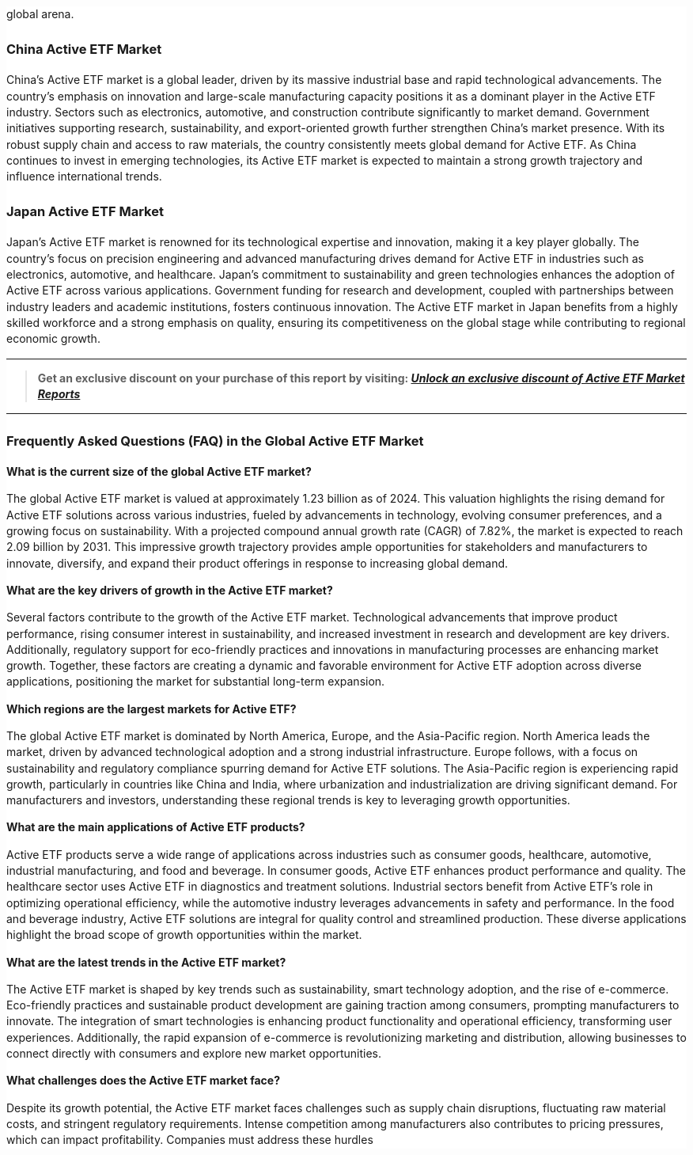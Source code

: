 global arena.</p><h3>China Active ETF Market</h3><p>China&rsquo;s Active ETF market is a global leader, driven by its massive industrial base and rapid technological advancements. The country&rsquo;s emphasis on innovation and large-scale manufacturing capacity positions it as a dominant player in the Active ETF industry. Sectors such as electronics, automotive, and construction contribute significantly to market demand. Government initiatives supporting research, sustainability, and export-oriented growth further strengthen China&rsquo;s market presence. With its robust supply chain and access to raw materials, the country consistently meets global demand for Active ETF. As China continues to invest in emerging technologies, its Active ETF market is expected to maintain a strong growth trajectory and influence international trends.</p><h3>Japan Active ETF Market</h3><p>Japan&rsquo;s Active ETF market is renowned for its technological expertise and innovation, making it a key player globally. The country&rsquo;s focus on precision engineering and advanced manufacturing drives demand for Active ETF in industries such as electronics, automotive, and healthcare. Japan&rsquo;s commitment to sustainability and green technologies enhances the adoption of Active ETF across various applications. Government funding for research and development, coupled with partnerships between industry leaders and academic institutions, fosters continuous innovation. The Active ETF market in Japan benefits from a highly skilled workforce and a strong emphasis on quality, ensuring its competitiveness on the global stage while contributing to regional economic growth.</p><hr /><blockquote><p><strong>Get an exclusive discount on your purchase of this report by visiting: <em><a href="://marketresearchpulse.com/ask-for-discount/86099?utm_source=Github&amp;utm_medium=026">Unlock an exclusive discount of Active ETF Market Reports</a></em>&nbsp;</strong></p></blockquote><hr /><h3>Frequently Asked Questions (FAQ) in the Global Active ETF Market</h3><p><strong>What is the current size of the global Active ETF market?</strong></p><p>The global Active ETF market is valued at approximately 1.23 billion as of 2024. This valuation highlights the rising demand for Active ETF solutions across various industries, fueled by advancements in technology, evolving consumer preferences, and a growing focus on sustainability. With a projected compound annual growth rate (CAGR) of 7.82%, the market is expected to reach 2.09 billion by 2031. This impressive growth trajectory provides ample opportunities for stakeholders and manufacturers to innovate, diversify, and expand their product offerings in response to increasing global demand.</p><p><strong>What are the key drivers of growth in the Active ETF market?</strong></p><p>Several factors contribute to the growth of the Active ETF market. Technological advancements that improve product performance, rising consumer interest in sustainability, and increased investment in research and development are key drivers. Additionally, regulatory support for eco-friendly practices and innovations in manufacturing processes are enhancing market growth. Together, these factors are creating a dynamic and favorable environment for Active ETF adoption across diverse applications, positioning the market for substantial long-term expansion.</p><p><strong>Which regions are the largest markets for Active ETF?</strong></p><p>The global Active ETF market is dominated by North America, Europe, and the Asia-Pacific region. North America leads the market, driven by advanced technological adoption and a strong industrial infrastructure. Europe follows, with a focus on sustainability and regulatory compliance spurring demand for Active ETF solutions. The Asia-Pacific region is experiencing rapid growth, particularly in countries like China and India, where urbanization and industrialization are driving significant demand. For manufacturers and investors, understanding these regional trends is key to leveraging growth opportunities.</p><p><strong>What are the main applications of Active ETF products?</strong></p><p>Active ETF products serve a wide range of applications across industries such as consumer goods, healthcare, automotive, industrial manufacturing, and food and beverage. In consumer goods, Active ETF enhances product performance and quality. The healthcare sector uses Active ETF in diagnostics and treatment solutions. Industrial sectors benefit from Active ETF&rsquo;s role in optimizing operational efficiency, while the automotive industry leverages advancements in safety and performance. In the food and beverage industry, Active ETF solutions are integral for quality control and streamlined production. These diverse applications highlight the broad scope of growth opportunities within the market.</p><p><strong>What are the latest trends in the Active ETF market?</strong></p><p>The Active ETF market is shaped by key trends such as sustainability, smart technology adoption, and the rise of e-commerce. Eco-friendly practices and sustainable product development are gaining traction among consumers, prompting manufacturers to innovate. The integration of smart technologies is enhancing product functionality and operational efficiency, transforming user experiences. Additionally, the rapid expansion of e-commerce is revolutionizing marketing and distribution, allowing businesses to connect directly with consumers and explore new market opportunities.</p><p><strong>What challenges does the Active ETF market face?</strong></p><p>Despite its growth potential, the Active ETF market faces challenges such as supply chain disruptions, fluctuating raw material costs, and stringent regulatory requirements. Intense competition among manufacturers also contributes to pricing pressures, which can impact profitability. Companies must address these hurdles